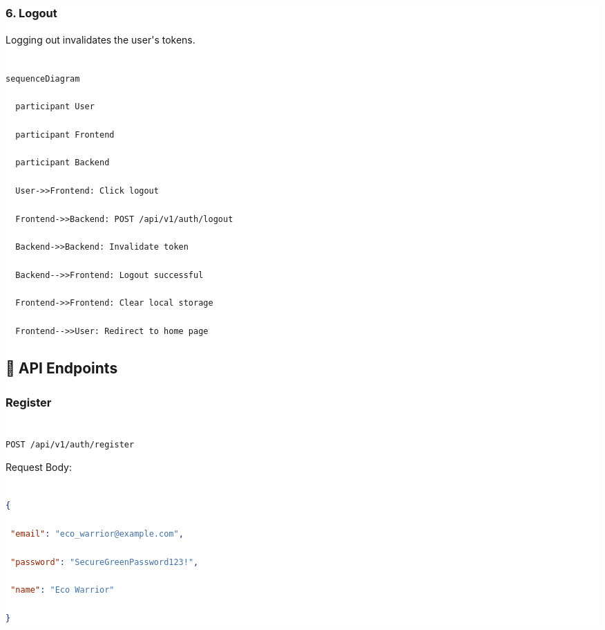 

### 6. Logout



Logging out invalidates the user's tokens.



```mermaid

sequenceDiagram

  participant User

  participant Frontend

  participant Backend

  User->>Frontend: Click logout

  Frontend->>Backend: POST /api/v1/auth/logout

  Backend->>Backend: Invalidate token

  Backend-->>Frontend: Logout successful

  Frontend->>Frontend: Clear local storage

  Frontend-->>User: Redirect to home page

```



## 🚀 API Endpoints



### Register



```

POST /api/v1/auth/register

```



Request Body:

```json

{

 "email": "eco_warrior@example.com",

 "password": "SecureGreenPassword123!",

 "name": "Eco Warrior"

}

```
